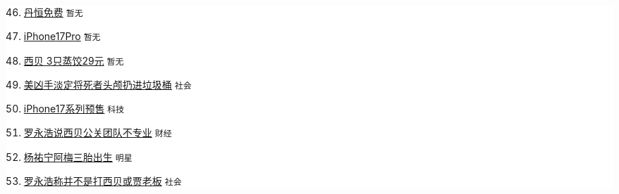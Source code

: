 46. [丹恒免费](https://m.weibo.cn/search?containerid=100103type%3D1%26t%3D10%26q%3D%E4%B8%B9%E6%81%92%E5%85%8D%E8%B4%B9&stream_entry_id=31&isnewpage=1&extparam=seat%3D1%26cate%3D5001%26flag%3D1%26stream_entry_id%3D31%26lcate%3D5001%26band_rank%3D43%26realpos%3D43%26q%3D%25E4%25B8%25B9%25E6%2581%2592%25E5%2585%258D%25E8%25B4%25B9%26dgr%3D0%26pos%3D44%26filter_type%3Drealtimehot%26c_type%3D31%26display_time%3D1757683608%26pre_seqid%3D1757683608673019825029) `暂无` 

47. [iPhone17Pro](https://m.weibo.cn/search?containerid=100103type%3D1%26t%3D10%26q%3D%23iPhone17Pro%23&stream_entry_id=31&isnewpage=1&extparam=seat%3D1%26cate%3D5001%26flag%3D1%26stream_entry_id%3D31%26lcate%3D5001%26band_rank%3D44%26realpos%3D44%26q%3D%2523iPhone17Pro%2523%26dgr%3D0%26pos%3D45%26filter_type%3Drealtimehot%26c_type%3D31%26display_time%3D1757683608%26pre_seqid%3D1757683608673019825029) `暂无` 

48. [西贝 3只蒸饺29元](https://m.weibo.cn/search?containerid=100103type%3D1%26t%3D10%26q%3D%E8%A5%BF%E8%B4%9D+3%E5%8F%AA%E8%92%B8%E9%A5%BA29%E5%85%83&stream_entry_id=31&isnewpage=1&extparam=seat%3D1%26cate%3D5001%26flag%3D0%26stream_entry_id%3D31%26lcate%3D5001%26band_rank%3D45%26realpos%3D45%26q%3D%25E8%25A5%25BF%25E8%25B4%259D%25203%25E5%258F%25AA%25E8%2592%25B8%25E9%25A5%25BA29%25E5%2585%2583%26dgr%3D0%26pos%3D46%26filter_type%3Drealtimehot%26c_type%3D31%26display_time%3D1757683608%26pre_seqid%3D1757683608673019825029) `暂无` 

49. [美凶手淡定将死者头颅扔进垃圾桶](https://m.weibo.cn/search?containerid=100103type%3D1%26t%3D10%26q%3D%23%E7%BE%8E%E5%87%B6%E6%89%8B%E6%B7%A1%E5%AE%9A%E5%B0%86%E6%AD%BB%E8%80%85%E5%A4%B4%E9%A2%85%E6%89%94%E8%BF%9B%E5%9E%83%E5%9C%BE%E6%A1%B6%23&stream_entry_id=31&isnewpage=1&extparam=seat%3D1%26cate%3D5001%26flag%3D0%26stream_entry_id%3D31%26lcate%3D5001%26band_rank%3D46%26realpos%3D46%26q%3D%2523%25E7%25BE%258E%25E5%2587%25B6%25E6%2589%258B%25E6%25B7%25A1%25E5%25AE%259A%25E5%25B0%2586%25E6%25AD%25BB%25E8%2580%2585%25E5%25A4%25B4%25E9%25A2%2585%25E6%2589%2594%25E8%25BF%259B%25E5%259E%2583%25E5%259C%25BE%25E6%25A1%25B6%2523%26dgr%3D0%26pos%3D47%26filter_type%3Drealtimehot%26c_type%3D31%26display_time%3D1757683608%26pre_seqid%3D1757683608673019825029) `社会` 

50. [iPhone17系列预售](https://m.weibo.cn/search?containerid=100103type%3D1%26t%3D10%26q%3D%23iPhone17%E7%B3%BB%E5%88%97%E9%A2%84%E5%94%AE%23&stream_entry_id=31&isnewpage=1&extparam=seat%3D1%26cate%3D5001%26flag%3D0%26stream_entry_id%3D31%26lcate%3D5001%26band_rank%3D47%26realpos%3D47%26q%3D%2523iPhone17%25E7%25B3%25BB%25E5%2588%2597%25E9%25A2%2584%25E5%2594%25AE%2523%26dgr%3D0%26pos%3D48%26filter_type%3Drealtimehot%26c_type%3D31%26display_time%3D1757683608%26pre_seqid%3D1757683608673019825029) `科技` 

51. [罗永浩说西贝公关团队不专业](https://m.weibo.cn/search?containerid=100103type%3D1%26t%3D10%26q%3D%23%E7%BD%97%E6%B0%B8%E6%B5%A9%E8%AF%B4%E8%A5%BF%E8%B4%9D%E5%85%AC%E5%85%B3%E5%9B%A2%E9%98%9F%E4%B8%8D%E4%B8%93%E4%B8%9A%23&stream_entry_id=31&isnewpage=1&extparam=seat%3D1%26cate%3D5001%26flag%3D1%26stream_entry_id%3D31%26lcate%3D5001%26band_rank%3D48%26realpos%3D48%26q%3D%2523%25E7%25BD%2597%25E6%25B0%25B8%25E6%25B5%25A9%25E8%25AF%25B4%25E8%25A5%25BF%25E8%25B4%259D%25E5%2585%25AC%25E5%2585%25B3%25E5%259B%25A2%25E9%2598%259F%25E4%25B8%258D%25E4%25B8%2593%25E4%25B8%259A%2523%26dgr%3D0%26pos%3D49%26filter_type%3Drealtimehot%26c_type%3D31%26display_time%3D1757683608%26pre_seqid%3D1757683608673019825029) `财经` 

52. [杨祐宁阿梅三胎出生](https://m.weibo.cn/search?containerid=100103type%3D1%26t%3D10%26q%3D%23%E6%9D%A8%E7%A5%90%E5%AE%81%E9%98%BF%E6%A2%85%E4%B8%89%E8%83%8E%E5%87%BA%E7%94%9F%23&stream_entry_id=31&isnewpage=1&extparam=seat%3D1%26cate%3D5001%26flag%3D1%26stream_entry_id%3D31%26lcate%3D5001%26band_rank%3D49%26realpos%3D49%26q%3D%2523%25E6%259D%25A8%25E7%25A5%2590%25E5%25AE%2581%25E9%2598%25BF%25E6%25A2%2585%25E4%25B8%2589%25E8%2583%258E%25E5%2587%25BA%25E7%2594%259F%2523%26dgr%3D0%26pos%3D50%26filter_type%3Drealtimehot%26c_type%3D31%26display_time%3D1757683608%26pre_seqid%3D1757683608673019825029) `明星` 

53. [罗永浩称并不是打西贝或贾老板](https://m.weibo.cn/search?containerid=100103type%3D1%26t%3D10%26q%3D%23%E7%BD%97%E6%B0%B8%E6%B5%A9%E7%A7%B0%E5%B9%B6%E4%B8%8D%E6%98%AF%E6%89%93%E8%A5%BF%E8%B4%9D%E6%88%96%E8%B4%BE%E8%80%81%E6%9D%BF%23&stream_entry_id=31&isnewpage=1&extparam=seat%3D1%26cate%3D5001%26flag%3D1%26stream_entry_id%3D31%26lcate%3D5001%26band_rank%3D50%26realpos%3D50%26q%3D%2523%25E7%25BD%2597%25E6%25B0%25B8%25E6%25B5%25A9%25E7%25A7%25B0%25E5%25B9%25B6%25E4%25B8%258D%25E6%2598%25AF%25E6%2589%2593%25E8%25A5%25BF%25E8%25B4%259D%25E6%2588%2596%25E8%25B4%25BE%25E8%2580%2581%25E6%259D%25BF%2523%26dgr%3D0%26pos%3D51%26filter_type%3Drealtimehot%26c_type%3D31%26display_time%3D1757683608%26pre_seqid%3D1757683608673019825029) `社会` 

